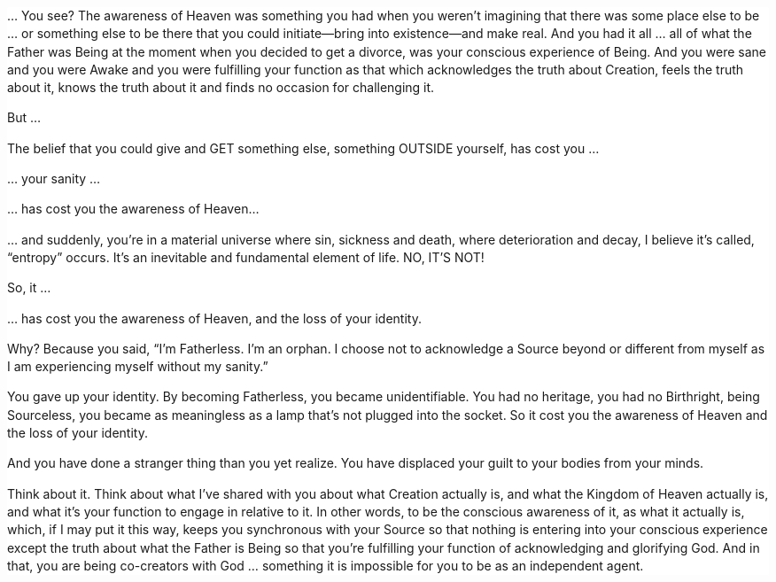 &hellip; You see? The awareness of Heaven was something you had when you
weren&rsquo;t imagining that there was some place else to be &hellip; or
something else to be there that you could initiate&mdash;bring into
existence&mdash;and make real. And you had it all &hellip; all of what
the Father was Being at the moment when you decided to get a divorce,
was your conscious experience of Being. And you were sane and you were
Awake and you were fulfilling your function as that which acknowledges
the truth about Creation, feels the truth about it, knows the truth
about it and finds no occasion for challenging it.

But &hellip;

<div markdown="1" class="well book">
The belief that you could give and GET something else, something OUTSIDE
yourself, has cost you &hellip;
</div>

&hellip; your sanity &hellip;

<div markdown="1" class="well book">
&hellip; has cost you the awareness of Heaven&hellip;
</div>

&hellip; and suddenly, you&rsquo;re in a material universe where sin,
sickness and death, where deterioration and decay, I believe it&rsquo;s
called, &ldquo;entropy&rdquo; occurs. It&rsquo;s an inevitable and
fundamental element of life. NO, IT&rsquo;S NOT!

So, it &hellip;

<div markdown="1" class="well book">
&hellip; has cost you the awareness of Heaven, and the loss of your
identity.
</div>

Why? Because you said, &ldquo;I&rsquo;m Fatherless. I&rsquo;m an orphan.
I choose not to acknowledge a Source beyond or different from myself as
I am experiencing myself without my sanity.&rdquo;

You gave up your identity. By becoming Fatherless, you became
unidentifiable. You had no heritage, you had no Birthright, being
Sourceless, you became as meaningless as a lamp that&rsquo;s not plugged
into the socket.  So it cost you the awareness of Heaven and the loss of
your identity.

<div markdown="1" class="well book">
And you have done a stranger thing than you yet realize. You have
displaced your guilt to your bodies from your minds.
</div>

Think about it. Think about what I&rsquo;ve shared with you about what
Creation actually is, and what the Kingdom of Heaven actually is, and
what it&rsquo;s your function to engage in relative to it. In other
words, to be the conscious awareness of it, as what it actually is,
which, if I may put it this way, keeps you synchronous with your Source
so that nothing is entering into your conscious experience except the
truth about what the Father is Being so that you&rsquo;re fulfilling
your function of acknowledging and glorifying God. And in that, you are
being co-creators with God &hellip; something it is impossible for you
to be as an independent agent.
